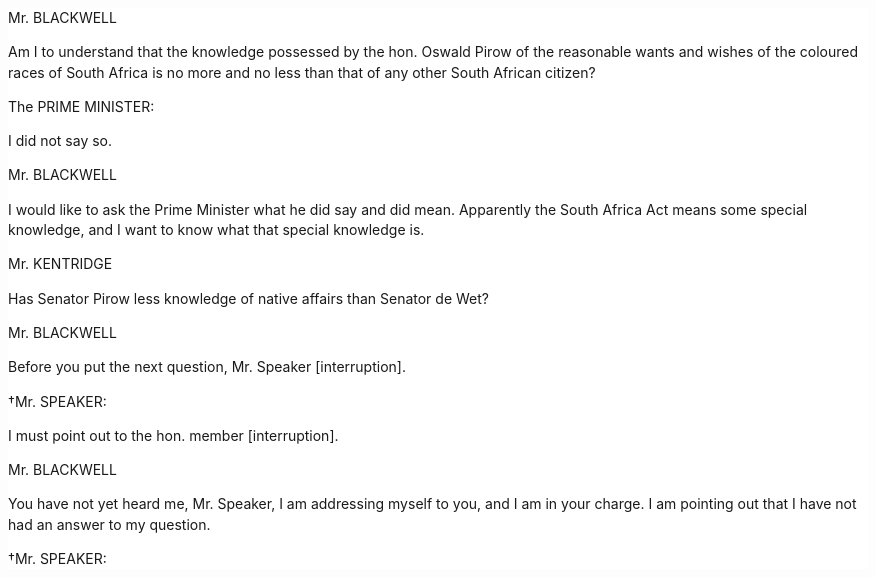 </answer>

<question by="#blackwell" to="#minister">

<from>Mr. BLACKWELL</from>

<p>Am I to understand that the knowledge possessed by the hon. Oswald Pirow of the reasonable wants and wishes of the coloured races of South Africa is no more and no less than that of any other South African citizen?</p>

</question>

<answer by="#prime_minister" to="#blackwell">

<from>The PRIME MINISTER:</from>

<p>I did not say so.</p>

</answer>

<question by="#blackwell" to="#minister">

<from>Mr. BLACKWELL</from>

<p>I would like to ask the Prime Minister what he did say and did mean. Apparently the South Africa Act means some special knowledge, and I want to know what that special knowledge is.</p>

</question>

<question by="#kentridge" to="#minister">

<from>Mr. KENTRIDGE</from>

<p>Has Senator Pirow less knowledge of native affairs than Senator de Wet?</p>

</question>

<question by="#blackwell" to="#minister">

<from>Mr. BLACKWELL</from>

<p>Before you put the next question, Mr. Speaker [interruption].</p>

</question>

<answer by="#speaker" to="#blackwell">

<from>&#x2020;Mr. SPEAKER:</from>

<p>I must point out to the hon. member [interruption].</p>

</answer>

<question by="#blackwell" to="#minister">

<from>Mr. BLACKWELL</from>

<p>You have not yet heard me, Mr. Speaker, I am addressing myself to you, and I am in your charge. I am pointing out that I have not had an answer to my question.</p>

</question>

<answer by="#speaker" to="#blackwell">

<from>&#x2020;Mr. SPEAKER:</from>
